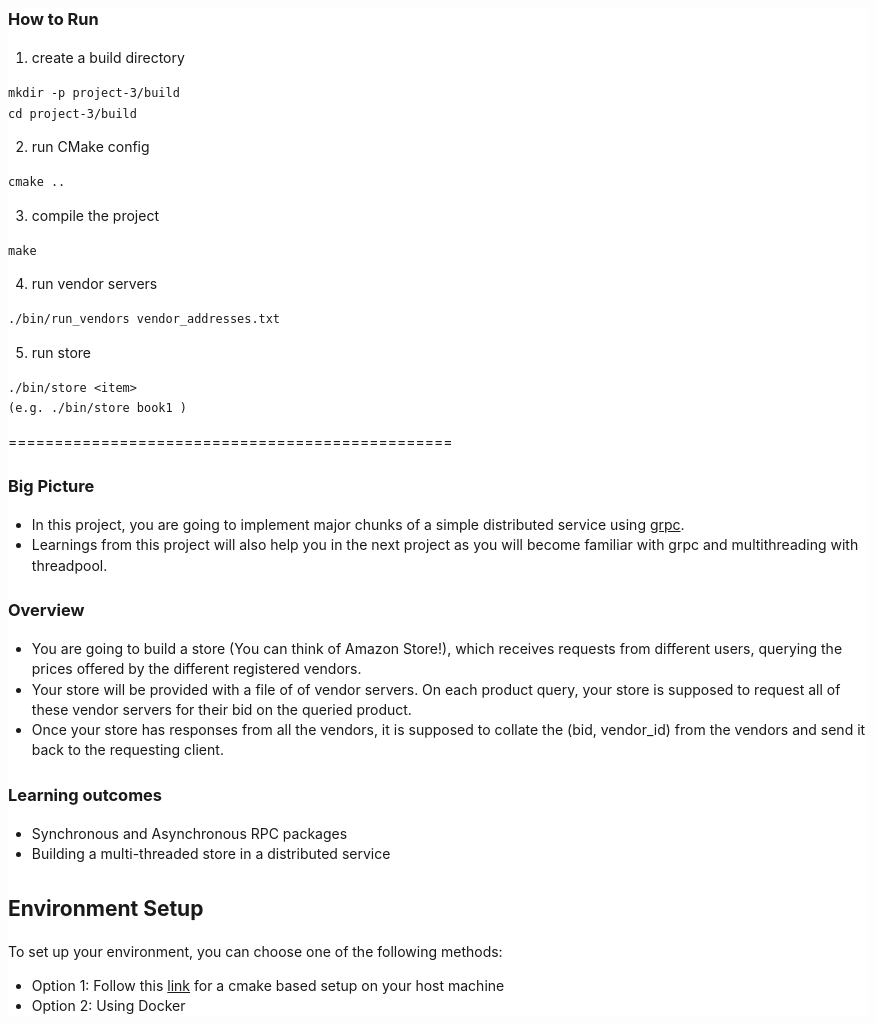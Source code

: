 ### How to Run 

1. create a build directory
```shell
mkdir -p project-3/build
cd project-3/build
```

2. run CMake config
```shell
cmake ..
```

3. compile the project 
```shell
make 
```

4. run vendor servers
```shell
./bin/run_vendors vendor_addresses.txt
```

5. run store 
```shell
./bin/store <item>
(e.g. ./bin/store book1 )
```


================================================

### Big Picture

  - In this project, you are going to implement major chunks of a simple distributed service using [grpc](http://www.grpc.io).
  - Learnings from this project will also help you in the next project as you will become familiar with grpc and multithreading with threadpool.
  
### Overview
  - You are going to build a store (You can think of Amazon Store!), which receives requests from different users, querying the prices offered by the different registered vendors.
  - Your store will be provided with a file of <ip address:port> of vendor servers. On each product query, your store is supposed to request all of these vendor servers for their bid on the queried product.
  - Once your store has responses from all the vendors, it is supposed to collate the (bid, vendor_id) from the vendors and send it back to the requesting client.
  
### Learning outcomes
  - Synchronous and Asynchronous RPC packages
  - Building a multi-threaded store in a distributed service

## Environment Setup

To set up your environment, you can choose one of the following methods:
  - Option 1: Follow this [link](https://grpc.io/docs/languages/cpp/quickstart/) for a cmake based setup on your host machine
  - Option 2: Using Docker
